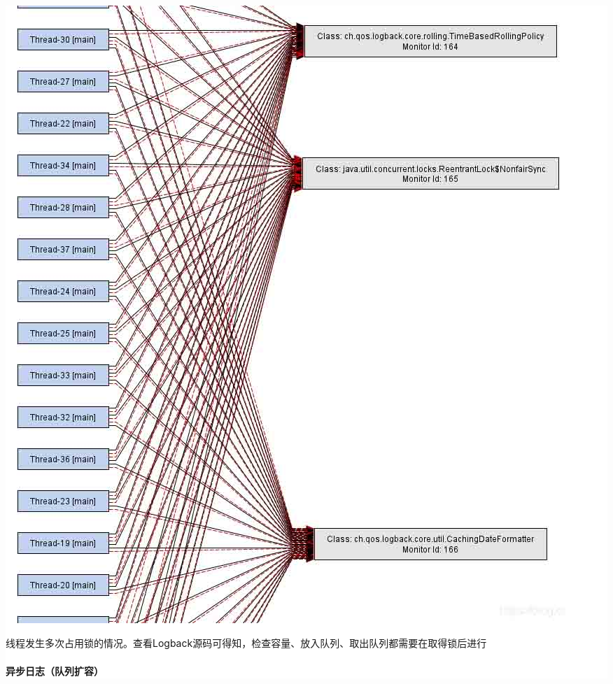 ![在这里插入图片描述](./Logback与Log4j2日志框架性能对比与调优方式_java_脚本之家.assets/2021122214143433.jpg)

线程发生多次占用锁的情况。查看Logback源码可得知，检查容量、放入队列、取出队列都需要在取得锁后进行





#### 异步日志（队列扩容）
